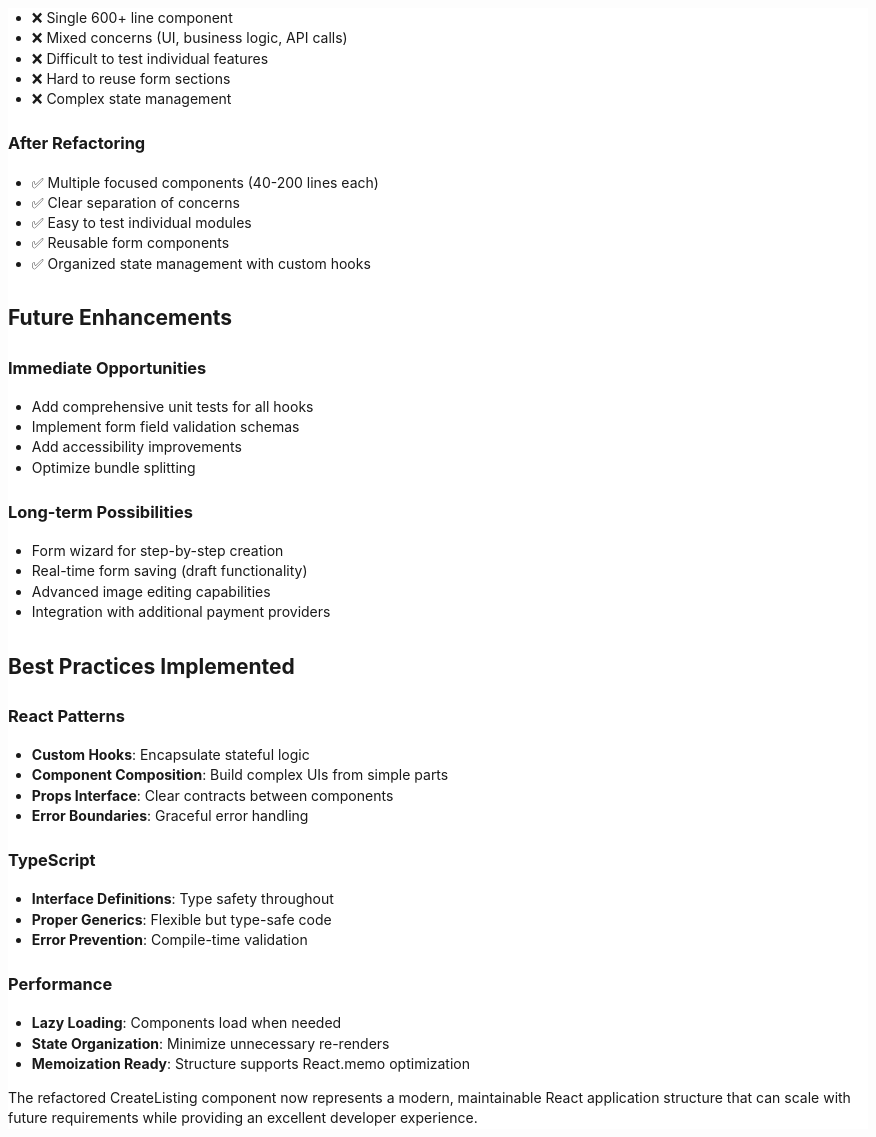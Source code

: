- ❌ Single 600+ line component
- ❌ Mixed concerns (UI, business logic, API calls)
- ❌ Difficult to test individual features
- ❌ Hard to reuse form sections
- ❌ Complex state management

### After Refactoring

- ✅ Multiple focused components (40-200 lines each)
- ✅ Clear separation of concerns
- ✅ Easy to test individual modules
- ✅ Reusable form components
- ✅ Organized state management with custom hooks

## Future Enhancements

### Immediate Opportunities

- Add comprehensive unit tests for all hooks
- Implement form field validation schemas
- Add accessibility improvements
- Optimize bundle splitting

### Long-term Possibilities

- Form wizard for step-by-step creation
- Real-time form saving (draft functionality)
- Advanced image editing capabilities
- Integration with additional payment providers

## Best Practices Implemented

### React Patterns

- **Custom Hooks**: Encapsulate stateful logic
- **Component Composition**: Build complex UIs from simple parts
- **Props Interface**: Clear contracts between components
- **Error Boundaries**: Graceful error handling

### TypeScript

- **Interface Definitions**: Type safety throughout
- **Proper Generics**: Flexible but type-safe code
- **Error Prevention**: Compile-time validation

### Performance

- **Lazy Loading**: Components load when needed
- **State Organization**: Minimize unnecessary re-renders
- **Memoization Ready**: Structure supports React.memo optimization

The refactored CreateListing component now represents a modern, maintainable React application structure that can scale with future requirements while providing an excellent developer experience.
